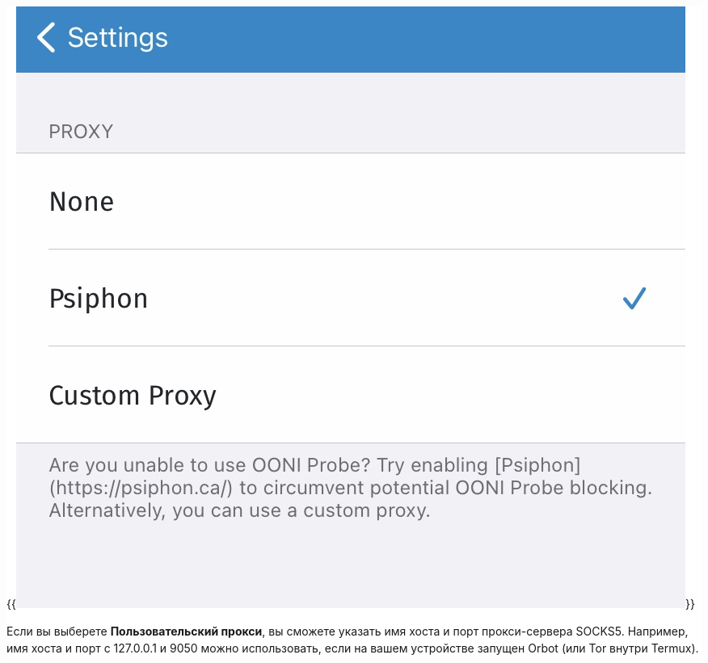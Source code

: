 {{<img src="images/image141.jpg" title="Backend proxy Psiphon" alt="Backend proxy Psiphon">}}

Если вы выберете **Пользовательский прокси**, вы сможете указать имя хоста и порт прокси-сервера SOCKS5. Например, имя хоста и порт с 127.0.0.1 и 9050 можно использовать, если на вашем устройстве запущен Orbot (или Tor внутри Termux).

